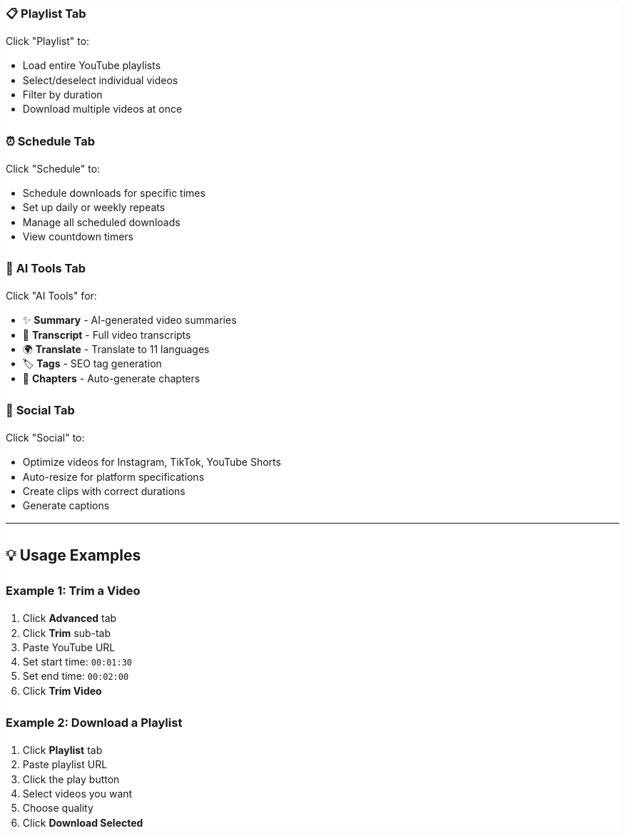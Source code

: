 ### 📋 **Playlist Tab**
Click "Playlist" to:
- Load entire YouTube playlists
- Select/deselect individual videos
- Filter by duration
- Download multiple videos at once

### ⏰ **Schedule Tab**
Click "Schedule" to:
- Schedule downloads for specific times
- Set up daily or weekly repeats
- Manage all scheduled downloads
- View countdown timers

### 🤖 **AI Tools Tab**
Click "AI Tools" for:
- ✨ **Summary** - AI-generated video summaries
- 📝 **Transcript** - Full video transcripts
- 🌍 **Translate** - Translate to 11 languages
- 🏷️ **Tags** - SEO tag generation
- 📖 **Chapters** - Auto-generate chapters

### 📱 **Social Tab**
Click "Social" to:
- Optimize videos for Instagram, TikTok, YouTube Shorts
- Auto-resize for platform specifications
- Create clips with correct durations
- Generate captions

---

## 💡 Usage Examples

### Example 1: Trim a Video
1. Click **Advanced** tab
2. Click **Trim** sub-tab
3. Paste YouTube URL
4. Set start time: `00:01:30`
5. Set end time: `00:02:00`
6. Click **Trim Video**

### Example 2: Download a Playlist
1. Click **Playlist** tab
2. Paste playlist URL
3. Click the play button
4. Select videos you want
5. Choose quality
6. Click **Download Selected**
